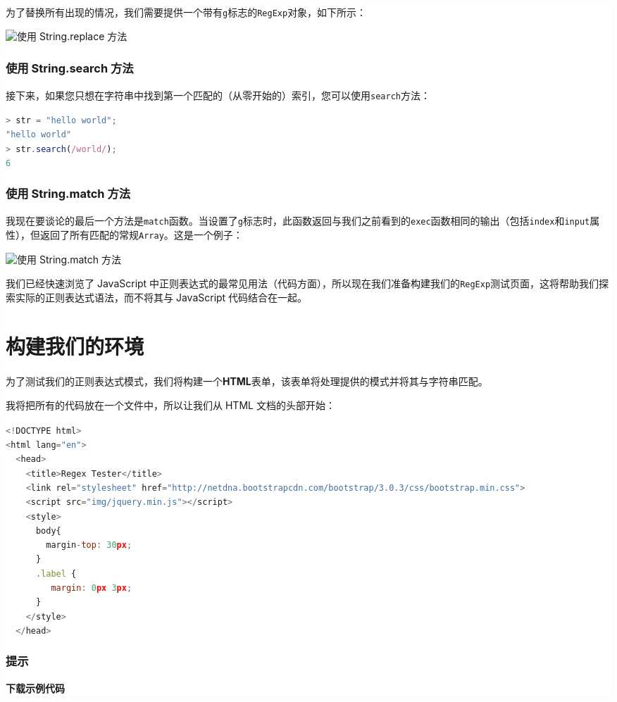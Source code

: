 为了替换所有出现的情况，我们需要提供一个带有`g`标志的`RegExp`对象，如下所示：

![使用 String.replace 方法](img/2258OS_01_03.jpg)

### 使用 String.search 方法

接下来，如果您只想在字符串中找到第一个匹配的（从零开始的）索引，您可以使用`search`方法：

```js
> str = "hello world";
"hello world"
> str.search(/world/);
6
```

### 使用 String.match 方法

我现在要谈论的最后一个方法是`match`函数。当设置了`g`标志时，此函数返回与我们之前看到的`exec`函数相同的输出（包括`index`和`input`属性），但返回了所有匹配的常规`Array`。这是一个例子：

![使用 String.match 方法](img/2258OS_01_04.jpg)

我们已经快速浏览了 JavaScript 中正则表达式的最常见用法（代码方面），所以现在我们准备构建我们的`RegExp`测试页面，这将帮助我们探索实际的正则表达式语法，而不将其与 JavaScript 代码结合在一起。

# 构建我们的环境

为了测试我们的正则表达式模式，我们将构建一个**HTML**表单，该表单将处理提供的模式并将其与字符串匹配。

我将把所有的代码放在一个文件中，所以让我们从 HTML 文档的头部开始：

```js
<!DOCTYPE html>
<html lang="en">
  <head>
    <title>Regex Tester</title>
    <link rel="stylesheet" href="http://netdna.bootstrapcdn.com/bootstrap/3.0.3/css/bootstrap.min.css">
    <script src="img/jquery.min.js"></script>
    <style>
      body{
        margin-top: 30px;
      }
      .label {
         margin: 0px 3px;
      }
    </style>
  </head>
```

### 提示

**下载示例代码**

